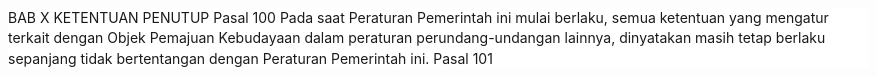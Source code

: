 BAB X KETENTUAN PENUTUP
Pasal 100
Pada saat Peraturan Pemerintah ini mulai berlaku, semua ketentuan yang mengatur terkait dengan Objek Pemajuan Kebudayaan dalam peraturan perundang-undangan lainnya, dinyatakan masih tetap berlaku sepanjang tidak bertentangan dengan Peraturan Pemerintah ini.
Pasal 101